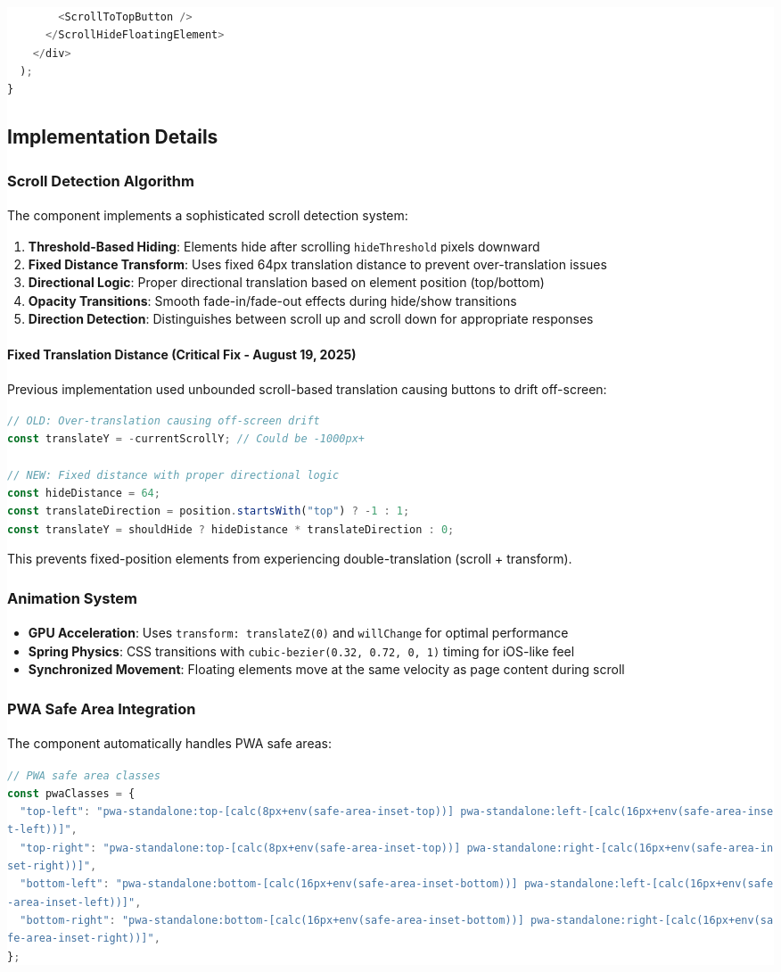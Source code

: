 ```typescript
        <ScrollToTopButton />
      </ScrollHideFloatingElement>
    </div>
  );
}
```

## Implementation Details

### Scroll Detection Algorithm

The component implements a sophisticated scroll detection system:

1. **Threshold-Based Hiding**: Elements hide after scrolling `hideThreshold` pixels downward
2. **Fixed Distance Transform**: Uses fixed 64px translation distance to prevent over-translation issues
3. **Directional Logic**: Proper directional translation based on element position (top/bottom)
4. **Opacity Transitions**: Smooth fade-in/fade-out effects during hide/show transitions
5. **Direction Detection**: Distinguishes between scroll up and scroll down for appropriate responses

#### Fixed Translation Distance (Critical Fix - August 19, 2025)

Previous implementation used unbounded scroll-based translation causing buttons to drift off-screen:

```typescript
// OLD: Over-translation causing off-screen drift
const translateY = -currentScrollY; // Could be -1000px+

// NEW: Fixed distance with proper directional logic  
const hideDistance = 64;
const translateDirection = position.startsWith("top") ? -1 : 1;
const translateY = shouldHide ? hideDistance * translateDirection : 0;
```

This prevents fixed-position elements from experiencing double-translation (scroll + transform).

### Animation System

- **GPU Acceleration**: Uses `transform: translateZ(0)` and `willChange` for optimal performance
- **Spring Physics**: CSS transitions with `cubic-bezier(0.32, 0.72, 0, 1)` timing for iOS-like feel
- **Synchronized Movement**: Floating elements move at the same velocity as page content during scroll

### PWA Safe Area Integration

The component automatically handles PWA safe areas:

```typescript
// PWA safe area classes
const pwaClasses = {
  "top-left": "pwa-standalone:top-[calc(8px+env(safe-area-inset-top))] pwa-standalone:left-[calc(16px+env(safe-area-inset-left))]",
  "top-right": "pwa-standalone:top-[calc(8px+env(safe-area-inset-top))] pwa-standalone:right-[calc(16px+env(safe-area-inset-right))]",
  "bottom-left": "pwa-standalone:bottom-[calc(16px+env(safe-area-inset-bottom))] pwa-standalone:left-[calc(16px+env(safe-area-inset-left))]",
  "bottom-right": "pwa-standalone:bottom-[calc(16px+env(safe-area-inset-bottom))] pwa-standalone:right-[calc(16px+env(safe-area-inset-right))]",
};
```
